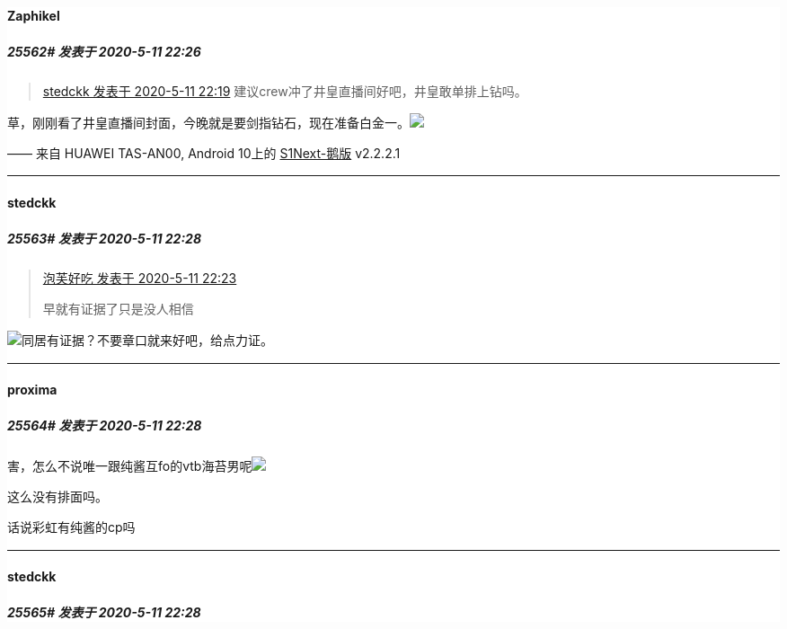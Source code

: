 ####  Zaphikel  
##### 25562#       发表于 2020-5-11 22:26



<blockquote><a href="httphttps://bbs.saraba1st.com/2b/forum.php?mod=redirect&amp;goto=findpost&amp;pid=47384320&amp;ptid=1924531" target="_blank">stedckk 发表于 2020-5-11 22:19</a>
建议crew冲了井皇直播间好吧，井皇敢单排上钻吗。</blockquote>
草，刚刚看了井皇直播间封面，今晚就是要剑指钻石，现在准备白金一。<img src="https://static.saraba1st.com/image/smiley/face2017/018.png" referrerpolicy="no-referrer">

—— 来自 HUAWEI TAS-AN00, Android 10上的 [S1Next-鹅版](https://github.com/ykrank/S1-Next/releases) v2.2.2.1







-----

####  stedckk  
##### 25563#       发表于 2020-5-11 22:28



<blockquote><a href="httphttps://bbs.saraba1st.com/2b/forum.php?mod=redirect&amp;goto=findpost&amp;pid=47384356&amp;ptid=1924531" target="_blank">泡芙好吃 发表于 2020-5-11 22:23</a>

早就有证据了只是没人相信</blockquote>
<img src="https://static.saraba1st.com/image/smiley/face2017/067.png" referrerpolicy="no-referrer">同居有证据？不要章口就来好吧，给点力证。







-----

####  proxima  
##### 25564#       发表于 2020-5-11 22:28




害，怎么不说唯一跟纯酱互fo的vtb海苔男呢<img src="https://static.saraba1st.com/image/smiley/face2017/037.png" referrerpolicy="no-referrer">

这么没有排面吗。

话说彩虹有纯酱的cp吗







-----

####  stedckk  
##### 25565#       发表于 2020-5-11 22:28
